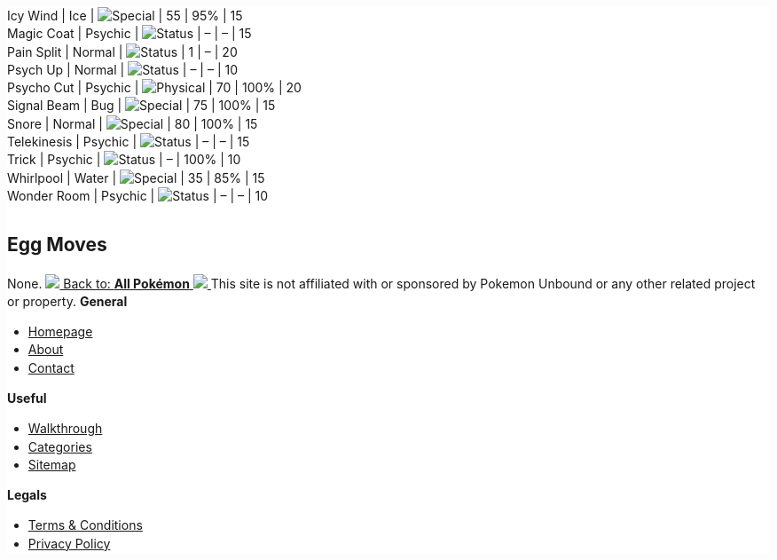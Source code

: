 Icy Wind | Ice | ![Special](https://static.unboundwiki.com/wp-content/assets/icons/ui/special.png) | 55 | 95% | 15  
Magic Coat | Psychic | ![Status](https://static.unboundwiki.com/wp-content/assets/icons/ui/status.png) | – | – | 15  
Pain Split | Normal | ![Status](https://static.unboundwiki.com/wp-content/assets/icons/ui/status.png) | 1 | – | 20  
Psych Up | Normal | ![Status](https://static.unboundwiki.com/wp-content/assets/icons/ui/status.png) | – | – | 10  
Psycho Cut | Psychic | ![Physical](https://static.unboundwiki.com/wp-content/assets/icons/ui/physical.png) | 70 | 100% | 20  
Signal Beam | Bug | ![Special](https://static.unboundwiki.com/wp-content/assets/icons/ui/special.png) | 75 | 100% | 15  
Snore | Normal | ![Special](https://static.unboundwiki.com/wp-content/assets/icons/ui/special.png) | 80 | 100% | 15  
Telekinesis | Psychic | ![Status](https://static.unboundwiki.com/wp-content/assets/icons/ui/status.png) | – | – | 15  
Trick | Psychic | ![Status](https://static.unboundwiki.com/wp-content/assets/icons/ui/status.png) | – | 100% | 10  
Whirlpool | Water | ![Special](https://static.unboundwiki.com/wp-content/assets/icons/ui/special.png) | 35 | 85% | 15  
Wonder Room | Psychic | ![Status](https://static.unboundwiki.com/wp-content/assets/icons/ui/status.png) | – | – | 10  
## Egg Moves
None. 
[ ![](https://static.unboundwiki.com/wp-content/assets/images/2024/07/pokemon-unbound-lab-exterior.jpg) Back to: **All Pokémon** ](https://unboundwiki.com/pokemon/starmie/<https:/unboundwiki.com/pokemon/>)
[ ![](https://static.unboundwiki.com/wp-content/assets/images/2024/07/unbound-game-logo-x50.png) ](https://unboundwiki.com/pokemon/starmie/<https:/unboundwiki.com/>)
This site is not affiliated with or sponsored by Pokemon Unbound or any other related project or property. 
**General**
  * [ Homepage ](https://unboundwiki.com/pokemon/starmie/<https:/unboundwiki.com/>)
  * [ About ](https://unboundwiki.com/pokemon/starmie/<https:/unboundwiki.com/about/>)
  * [ Contact ](https://unboundwiki.com/pokemon/starmie/<https:/unboundwiki.com/contact/>)


**Useful**
  * [ Walkthrough ](https://unboundwiki.com/pokemon/starmie/<https:/unboundwiki.com/walkthrough/>)
  * [ Categories ](https://unboundwiki.com/pokemon/starmie/<https:/unboundwiki.com/categories/>)
  * [ Sitemap ](https://unboundwiki.com/pokemon/starmie/<https:/unboundwiki.com/sitemap/>)


**Legals**
  * [ Terms & Conditions ](https://unboundwiki.com/pokemon/starmie/<https:/unboundwiki.com/terms-conditions/>)
  * [ Privacy Policy ](https://unboundwiki.com/pokemon/starmie/<https:/unboundwiki.com/privacy-policy/>)


